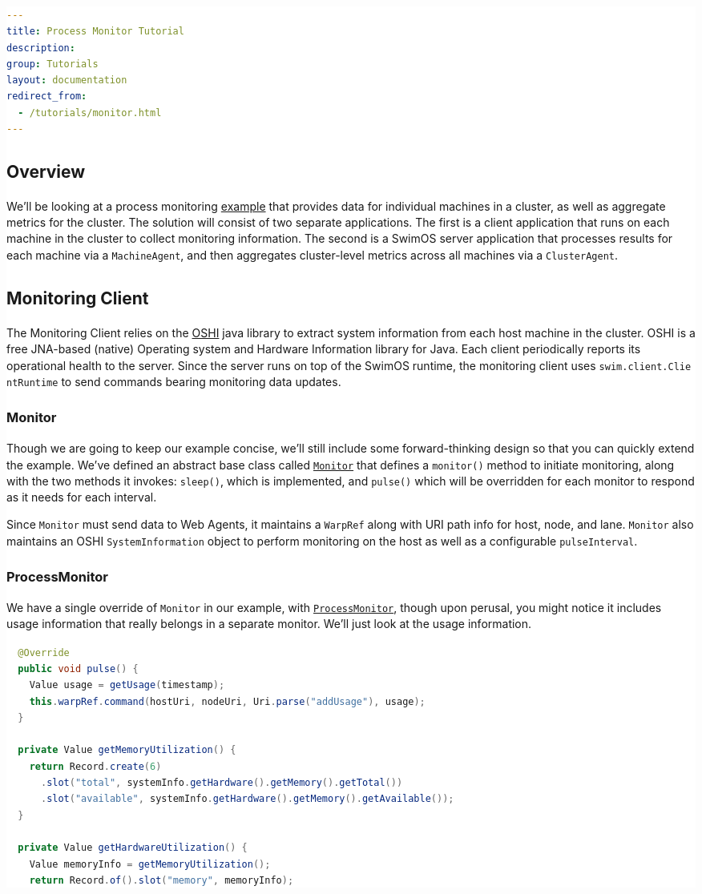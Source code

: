 ```yaml
---
title: Process Monitor Tutorial
description:
group: Tutorials
layout: documentation
redirect_from:
  - /tutorials/monitor.html
---
```


## Overview

We’ll be looking at a process monitoring <a href="https://github.com/swimos/tutorial-monitor" target="_blank">example</a> that provides data for individual machines in a cluster, as well as aggregate metrics for the cluster. The solution will consist of two separate applications. The first is a client application that runs on each machine in the cluster to collect monitoring information. The second is a SwimOS server application that processes results for each machine via a `MachineAgent`, and then aggregates cluster-level metrics across all machines via a `ClusterAgent`.

## Monitoring Client

The Monitoring Client relies on the <a href="https://www.oshi.ooo/" target="_blank">OSHI</a> java library to extract system information from each host machine in the cluster. OSHI is a free JNA-based (native) Operating system and Hardware Information library for Java. Each client periodically reports its operational health to the server. Since the server runs on top of the SwimOS runtime, the monitoring client uses `swim.client.ClientRuntime` to send commands bearing monitoring data updates.

### Monitor

Though we are going to keep our example concise, we’ll still include some forward-thinking design so that you can quickly extend the example. We’ve defined an abstract base class called <a href="https://github.com/swimos/tutorial-monitor/blob/main/server/src/main/java/swim/monitor/client/Monitor.java" target="_blank">`Monitor`</a> that defines a `monitor()` method to initiate monitoring, along with the two methods it invokes: `sleep()`, which is implemented, and `pulse()` which will be overridden for each monitor to respond as it needs for each interval.

Since `Monitor` must send data to Web Agents, it maintains a `WarpRef` along with URI path info for host, node, and lane. `Monitor` also maintains an OSHI `SystemInformation` object to perform monitoring on the host as well as a configurable `pulseInterval`.

### ProcessMonitor

We have a single override of `Monitor` in our example, with <a href="https://github.com/swimos/tutorial-monitor/blob/main/server/src/main/java/swim/monitor/client/ProcessMonitor.java" target="_blank">`ProcessMonitor`</a>, though upon perusal, you might notice it includes usage information that really belongs in a separate monitor. We’ll just look at the usage information.

```java
  @Override
  public void pulse() {
    Value usage = getUsage(timestamp);
    this.warpRef.command(hostUri, nodeUri, Uri.parse("addUsage"), usage);
  }

  private Value getMemoryUtilization() {
    return Record.create(6)
      .slot("total", systemInfo.getHardware().getMemory().getTotal())
      .slot("available", systemInfo.getHardware().getMemory().getAvailable());
  }

  private Value getHardwareUtilization() {
    Value memoryInfo = getMemoryUtilization();
    return Record.of().slot("memory", memoryInfo);
```